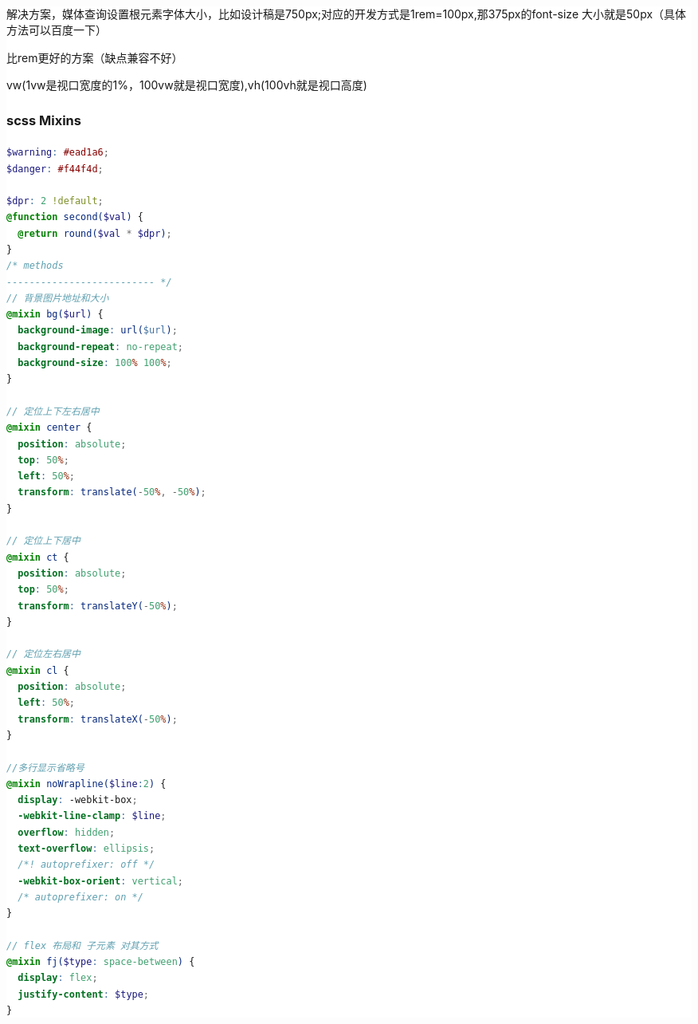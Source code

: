解决方案，媒体查询设置根元素字体大小，比如设计稿是750px;对应的开发方式是1rem=100px,那375px的font-size 大小就是50px（具体方法可以百度一下）


比rem更好的方案（缺点兼容不好）

vw(1vw是视口宽度的1%，100vw就是视口宽度),vh(100vh就是视口高度)



### scss Mixins

```scss
$warning: #ead1a6;
$danger: #f44f4d;

$dpr: 2 !default;
@function second($val) {
  @return round($val * $dpr);
}
/* methods
-------------------------- */
// 背景图片地址和大小
@mixin bg($url) {
  background-image: url($url);
  background-repeat: no-repeat;
  background-size: 100% 100%;
}

// 定位上下左右居中
@mixin center {
  position: absolute;
  top: 50%;
  left: 50%;
  transform: translate(-50%, -50%);
}

// 定位上下居中
@mixin ct {
  position: absolute;
  top: 50%;
  transform: translateY(-50%);
}

// 定位左右居中
@mixin cl {
  position: absolute;
  left: 50%;
  transform: translateX(-50%);
}

//多行显示省略号
@mixin noWrapline($line:2) {
  display: -webkit-box;
  -webkit-line-clamp: $line;
  overflow: hidden;
  text-overflow: ellipsis;
  /*! autoprefixer: off */
  -webkit-box-orient: vertical;
  /* autoprefixer: on */
}

// flex 布局和 子元素 对其方式
@mixin fj($type: space-between) {
  display: flex;
  justify-content: $type;
}
```